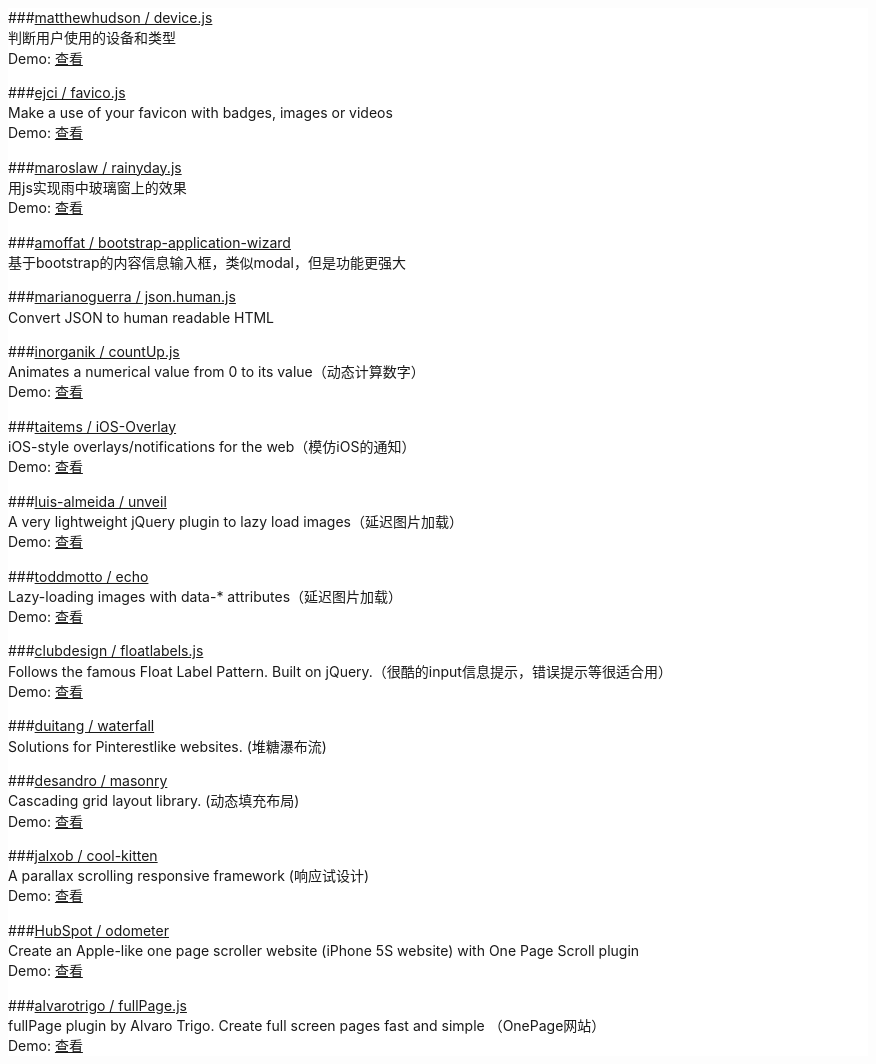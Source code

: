 ###[matthewhudson / device.js](https://github.com/matthewhudson/device.js "device.js")  
判断用户使用的设备和类型    
Demo: [查看](http://matthewhudson.me/projects/device.js/)

###[ejci / favico.js](https://github.com/ejci/favico.js "favico.js")  
Make a use of your favicon with badges, images or videos    
Demo: [查看](http://lab.ejci.net/favico.js/)

###[maroslaw / rainyday.js](https://github.com/maroslaw/rainyday.js "rainyday.js")  
用js实现雨中玻璃窗上的效果    
Demo: [查看](http://maroslaw.github.io/rainyday.js/demo012_2.html)

###[amoffat / bootstrap-application-wizard](https://github.com/amoffat/bootstrap-application-wizard "bootstrap-application-wizard")  
基于bootstrap的内容信息输入框，类似modal，但是功能更强大    

###[marianoguerra / json.human.js](https://github.com/marianoguerra/json.human.js "json.human.js")  
Convert JSON to human readable HTML    

###[inorganik / countUp.js](https://github.com/inorganik/countUp.js "countUp.js")  
Animates a numerical value from 0 to its value（动态计算数字）    
Demo: [查看](http://inorganik.github.io/countUp.js/)

###[taitems / iOS-Overlay](https://github.com/taitems/iOS-Overlay "iOS-Overlay")  
iOS-style overlays/notifications for the web（模仿iOS的通知）    
Demo: [查看](http://taitems.github.io/iOS-Overlay/)

###[luis-almeida / unveil](https://github.com/luis-almeida/unveil "unveil")  
A very lightweight jQuery plugin to lazy load images（延迟图片加载）    
Demo: [查看](http://luis-almeida.github.io/unveil/)

###[toddmotto / echo](https://github.com/toddmotto/echo "echo")  
Lazy-loading images with data-* attributes（延迟图片加载）    
Demo: [查看](http://toddmotto.com/labs/echo/)

###[clubdesign / floatlabels.js](https://github.com/clubdesign/floatlabels.js "floatlabels.js")  
Follows the famous Float Label Pattern. Built on jQuery.（很酷的input信息提示，错误提示等很适合用）    
Demo: [查看](http://clubdesign.github.io/floatlabels.js/)

###[duitang / waterfall](https://github.com/duitang/waterfall "waterfall")  
Solutions for Pinterestlike websites. (堆糖瀑布流)      

###[desandro / masonry](https://github.com/desandro/masonry "masonry")  
Cascading grid layout library. (动态填充布局)      
Demo: [查看](http://masonry.desandro.com/)   

###[jalxob / cool-kitten](https://github.com/jalxob/cool-kitten "cool-kitten")  
A parallax scrolling responsive framework (响应试设计)     
Demo: [查看](http://www.jalxob.com/cool-kitten/)

###[HubSpot / odometer](https://github.com/HubSpot/odometer "odometer")  
Create an Apple-like one page scroller website (iPhone 5S website) with One Page Scroll plugin        
Demo: [查看](http://www.thepetedesign.com/demos/onepage_scroll_demo.html)

###[alvarotrigo / fullPage.js](https://github.com/alvarotrigo/fullPage.js "fullPage.js")  
fullPage plugin by Alvaro Trigo. Create full screen pages fast and simple （OnePage网站）        
Demo: [查看](http://alvarotrigo.com/fullPage/)
